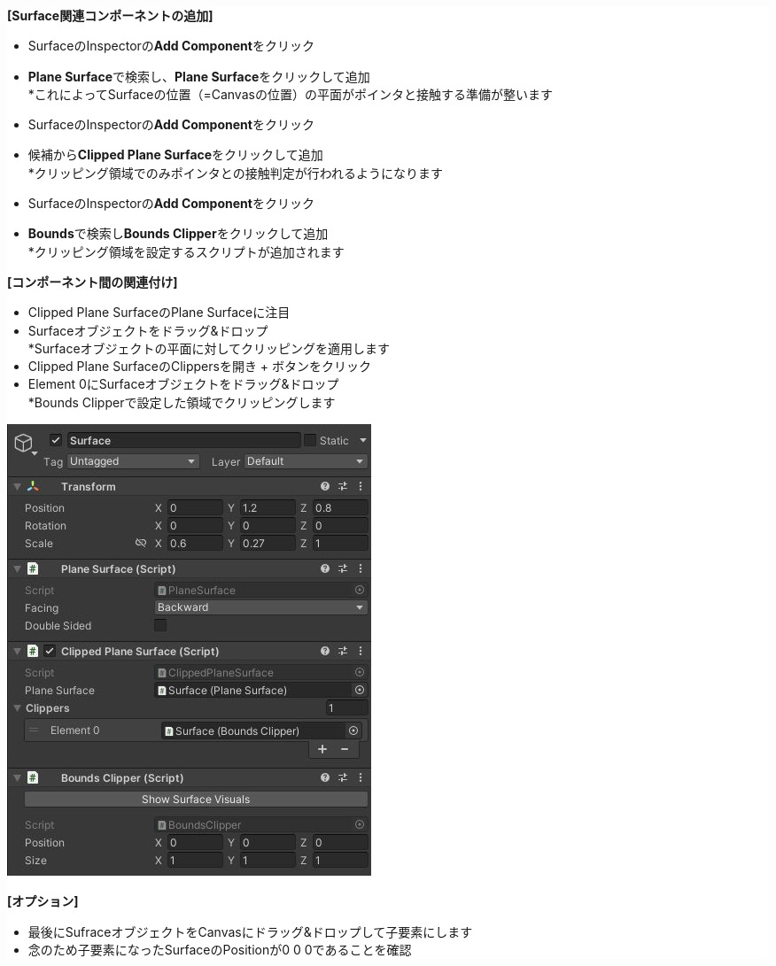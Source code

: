 **[Surface関連コンポーネントの追加]**

- SurfaceのInspectorの**Add Component**をクリック
- **Plane Surface**で検索し、**Plane Surface**をクリックして追加  
  *これによってSurfaceの位置（=Canvasの位置）の平面がポインタと接触する準備が整います

- SurfaceのInspectorの**Add Component**をクリック
- 候補から**Clipped Plane Surface**をクリックして追加  
  *クリッピング領域でのみポインタとの接触判定が行われるようになります

- SurfaceのInspectorの**Add Component**をクリック
- **Bounds**で検索し**Bounds Clipper**をクリックして追加  
  *クリッピング領域を設定するスクリプトが追加されます

**[コンポーネント間の関連付け]**

- Clipped Plane SurfaceのPlane Surfaceに注目
- Surfaceオブジェクトをドラッグ&ドロップ  
  *Surfaceオブジェクトの平面に対してクリッピングを適用します
- Clipped Plane SurfaceのClippersを開き + ボタンをクリック
- Element 0にSurfaceオブジェクトをドラッグ&ドロップ  
  *Bounds Clipperで設定した領域でクリッピングします

![Surface設定画面](https://github.com/TakashiYoshinaga/MetaXR-SDK-Samples/blob/materials/Documents/materials/9/03.jpg?raw=true)

**[オプション]**
- 最後にSufraceオブジェクトをCanvasにドラッグ&ドロップして子要素にします
- 念のため子要素になったSurfaceのPositionが0 0 0であることを確認
